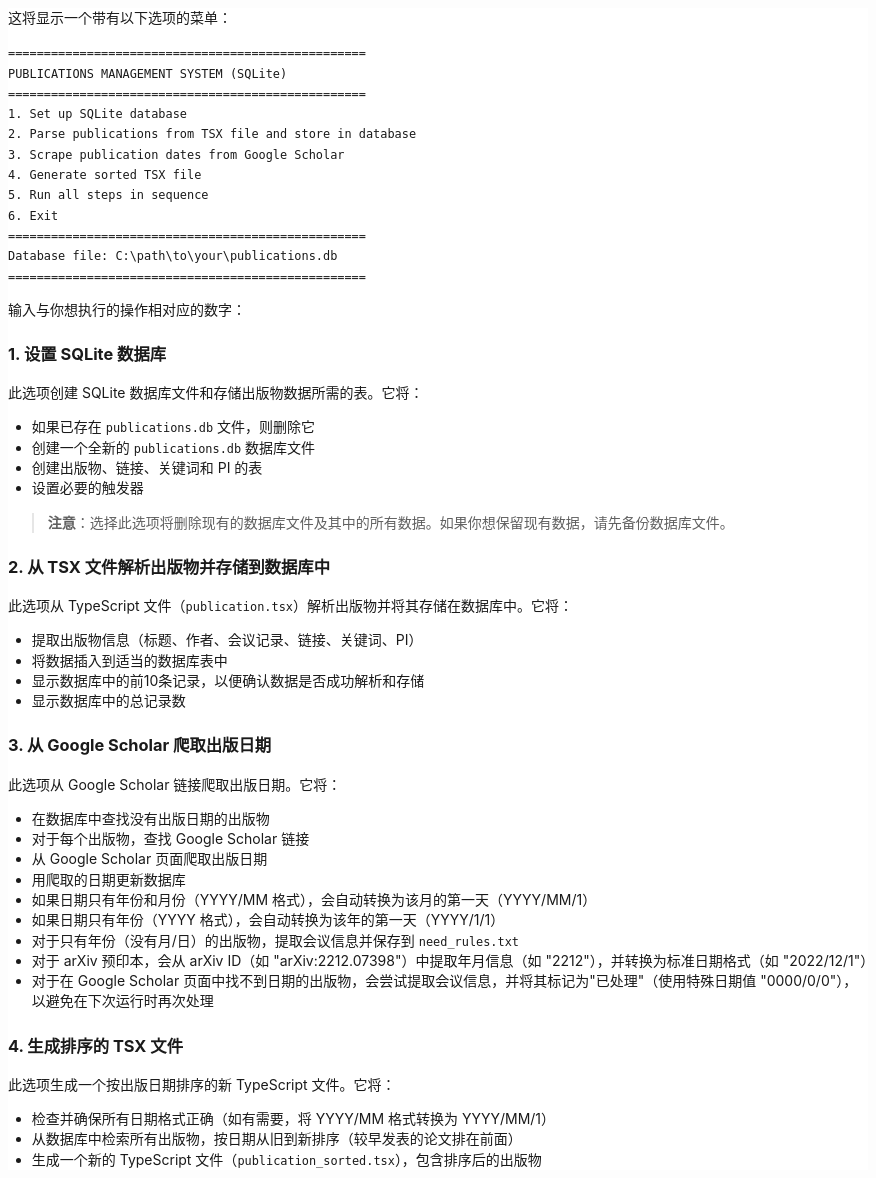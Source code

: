 这将显示一个带有以下选项的菜单：

```
==================================================
PUBLICATIONS MANAGEMENT SYSTEM (SQLite)
==================================================
1. Set up SQLite database
2. Parse publications from TSX file and store in database
3. Scrape publication dates from Google Scholar
4. Generate sorted TSX file
5. Run all steps in sequence
6. Exit
==================================================
Database file: C:\path\to\your\publications.db
==================================================
```

输入与你想执行的操作相对应的数字：

### 1. 设置 SQLite 数据库

此选项创建 SQLite 数据库文件和存储出版物数据所需的表。它将：
- 如果已存在 `publications.db` 文件，则删除它
- 创建一个全新的 `publications.db` 数据库文件
- 创建出版物、链接、关键词和 PI 的表
- 设置必要的触发器

> **注意**：选择此选项将删除现有的数据库文件及其中的所有数据。如果你想保留现有数据，请先备份数据库文件。

### 2. 从 TSX 文件解析出版物并存储到数据库中

此选项从 TypeScript 文件（`publication.tsx`）解析出版物并将其存储在数据库中。它将：
- 提取出版物信息（标题、作者、会议记录、链接、关键词、PI）
- 将数据插入到适当的数据库表中
- 显示数据库中的前10条记录，以便确认数据是否成功解析和存储
- 显示数据库中的总记录数

### 3. 从 Google Scholar 爬取出版日期

此选项从 Google Scholar 链接爬取出版日期。它将：
- 在数据库中查找没有出版日期的出版物
- 对于每个出版物，查找 Google Scholar 链接
- 从 Google Scholar 页面爬取出版日期
- 用爬取的日期更新数据库
- 如果日期只有年份和月份（YYYY/MM 格式），会自动转换为该月的第一天（YYYY/MM/1）
- 如果日期只有年份（YYYY 格式），会自动转换为该年的第一天（YYYY/1/1）
- 对于只有年份（没有月/日）的出版物，提取会议信息并保存到 `need_rules.txt`
- 对于 arXiv 预印本，会从 arXiv ID（如 "arXiv:2212.07398"）中提取年月信息（如 "2212"），并转换为标准日期格式（如 "2022/12/1"）
- 对于在 Google Scholar 页面中找不到日期的出版物，会尝试提取会议信息，并将其标记为"已处理"（使用特殊日期值 "0000/0/0"），以避免在下次运行时再次处理

### 4. 生成排序的 TSX 文件

此选项生成一个按出版日期排序的新 TypeScript 文件。它将：
- 检查并确保所有日期格式正确（如有需要，将 YYYY/MM 格式转换为 YYYY/MM/1）
- 从数据库中检索所有出版物，按日期从旧到新排序（较早发表的论文排在前面）
- 生成一个新的 TypeScript 文件（`publication_sorted.tsx`），包含排序后的出版物
